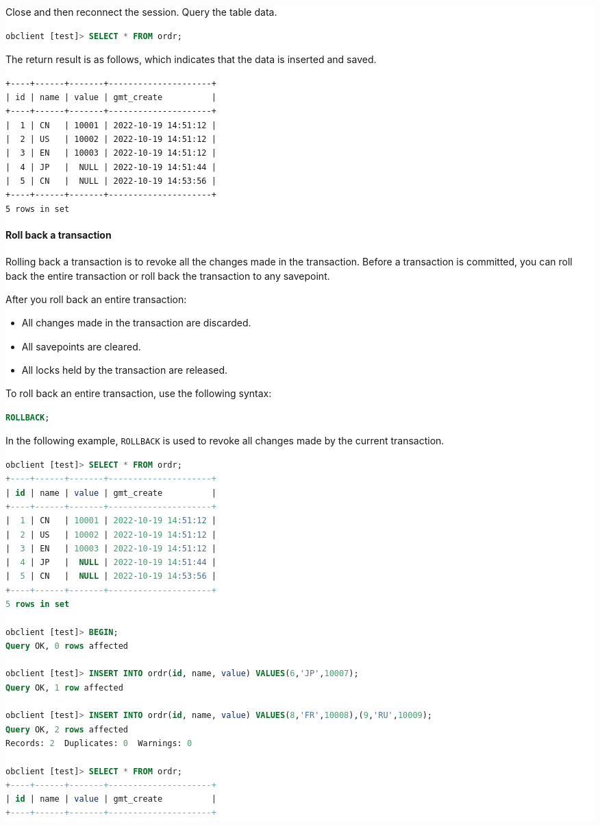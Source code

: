 Close and then reconnect the session. Query the table data.

```sql
obclient [test]> SELECT * FROM ordr;
```

The return result is as follows, which indicates that the data is inserted and saved.

```shell
+----+------+-------+---------------------+
| id | name | value | gmt_create          |
+----+------+-------+---------------------+
|  1 | CN   | 10001 | 2022-10-19 14:51:12 |
|  2 | US   | 10002 | 2022-10-19 14:51:12 |
|  3 | EN   | 10003 | 2022-10-19 14:51:12 |
|  4 | JP   |  NULL | 2022-10-19 14:51:44 |
|  5 | CN   |  NULL | 2022-10-19 14:53:56 |
+----+------+-------+---------------------+
5 rows in set
```

#### Roll back a transaction

Rolling back a transaction is to revoke all the changes made in the transaction. Before a transaction is committed, you can roll back the entire transaction or roll back the transaction to any savepoint.

After you roll back an entire transaction:

* All changes made in the transaction are discarded.

* All savepoints are cleared.

* All locks held by the transaction are released.

To roll back an entire transaction, use the following syntax:

```sql
ROLLBACK;
```

In the following example, `ROLLBACK` is used to revoke all changes made by the current transaction.

```sql
obclient [test]> SELECT * FROM ordr;
+----+------+-------+---------------------+
| id | name | value | gmt_create          |
+----+------+-------+---------------------+
|  1 | CN   | 10001 | 2022-10-19 14:51:12 |
|  2 | US   | 10002 | 2022-10-19 14:51:12 |
|  3 | EN   | 10003 | 2022-10-19 14:51:12 |
|  4 | JP   |  NULL | 2022-10-19 14:51:44 |
|  5 | CN   |  NULL | 2022-10-19 14:53:56 |
+----+------+-------+---------------------+
5 rows in set

obclient [test]> BEGIN;
Query OK, 0 rows affected 

obclient [test]> INSERT INTO ordr(id, name, value) VALUES(6,'JP',10007);
Query OK, 1 row affected 

obclient [test]> INSERT INTO ordr(id, name, value) VALUES(8,'FR',10008),(9,'RU',10009);
Query OK, 2 rows affected 
Records: 2  Duplicates: 0  Warnings: 0

obclient [test]> SELECT * FROM ordr;
+----+------+-------+---------------------+
| id | name | value | gmt_create          |
+----+------+-------+---------------------+
```